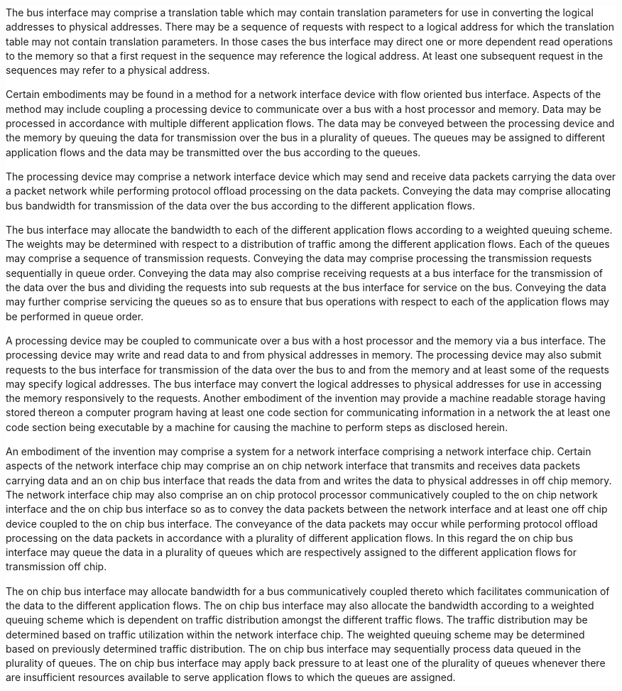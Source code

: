 The bus interface may comprise a translation table which may contain translation parameters for use in converting the logical addresses to physical addresses. There may be a sequence of requests with respect to a logical address for which the translation table may not contain translation parameters. In those cases the bus interface may direct one or more dependent read operations to the memory so that a first request in the sequence may reference the logical address. At least one subsequent request in the sequences may refer to a physical address.

Certain embodiments may be found in a method for a network interface device with flow oriented bus interface. Aspects of the method may include coupling a processing device to communicate over a bus with a host processor and memory. Data may be processed in accordance with multiple different application flows. The data may be conveyed between the processing device and the memory by queuing the data for transmission over the bus in a plurality of queues. The queues may be assigned to different application flows and the data may be transmitted over the bus according to the queues.

The processing device may comprise a network interface device which may send and receive data packets carrying the data over a packet network while performing protocol offload processing on the data packets. Conveying the data may comprise allocating bus bandwidth for transmission of the data over the bus according to the different application flows.

The bus interface may allocate the bandwidth to each of the different application flows according to a weighted queuing scheme. The weights may be determined with respect to a distribution of traffic among the different application flows. Each of the queues may comprise a sequence of transmission requests. Conveying the data may comprise processing the transmission requests sequentially in queue order. Conveying the data may also comprise receiving requests at a bus interface for the transmission of the data over the bus and dividing the requests into sub requests at the bus interface for service on the bus. Conveying the data may further comprise servicing the queues so as to ensure that bus operations with respect to each of the application flows may be performed in queue order.

A processing device may be coupled to communicate over a bus with a host processor and the memory via a bus interface. The processing device may write and read data to and from physical addresses in memory. The processing device may also submit requests to the bus interface for transmission of the data over the bus to and from the memory and at least some of the requests may specify logical addresses. The bus interface may convert the logical addresses to physical addresses for use in accessing the memory responsively to the requests. Another embodiment of the invention may provide a machine readable storage having stored thereon a computer program having at least one code section for communicating information in a network the at least one code section being executable by a machine for causing the machine to perform steps as disclosed herein.

An embodiment of the invention may comprise a system for a network interface comprising a network interface chip. Certain aspects of the network interface chip may comprise an on chip network interface that transmits and receives data packets carrying data and an on chip bus interface that reads the data from and writes the data to physical addresses in off chip memory. The network interface chip may also comprise an on chip protocol processor communicatively coupled to the on chip network interface and the on chip bus interface so as to convey the data packets between the network interface and at least one off chip device coupled to the on chip bus interface. The conveyance of the data packets may occur while performing protocol offload processing on the data packets in accordance with a plurality of different application flows. In this regard the on chip bus interface may queue the data in a plurality of queues which are respectively assigned to the different application flows for transmission off chip.

The on chip bus interface may allocate bandwidth for a bus communicatively coupled thereto which facilitates communication of the data to the different application flows. The on chip bus interface may also allocate the bandwidth according to a weighted queuing scheme which is dependent on traffic distribution amongst the different traffic flows. The traffic distribution may be determined based on traffic utilization within the network interface chip. The weighted queuing scheme may be determined based on previously determined traffic distribution. The on chip bus interface may sequentially process data queued in the plurality of queues. The on chip bus interface may apply back pressure to at least one of the plurality of queues whenever there are insufficient resources available to serve application flows to which the queues are assigned.
